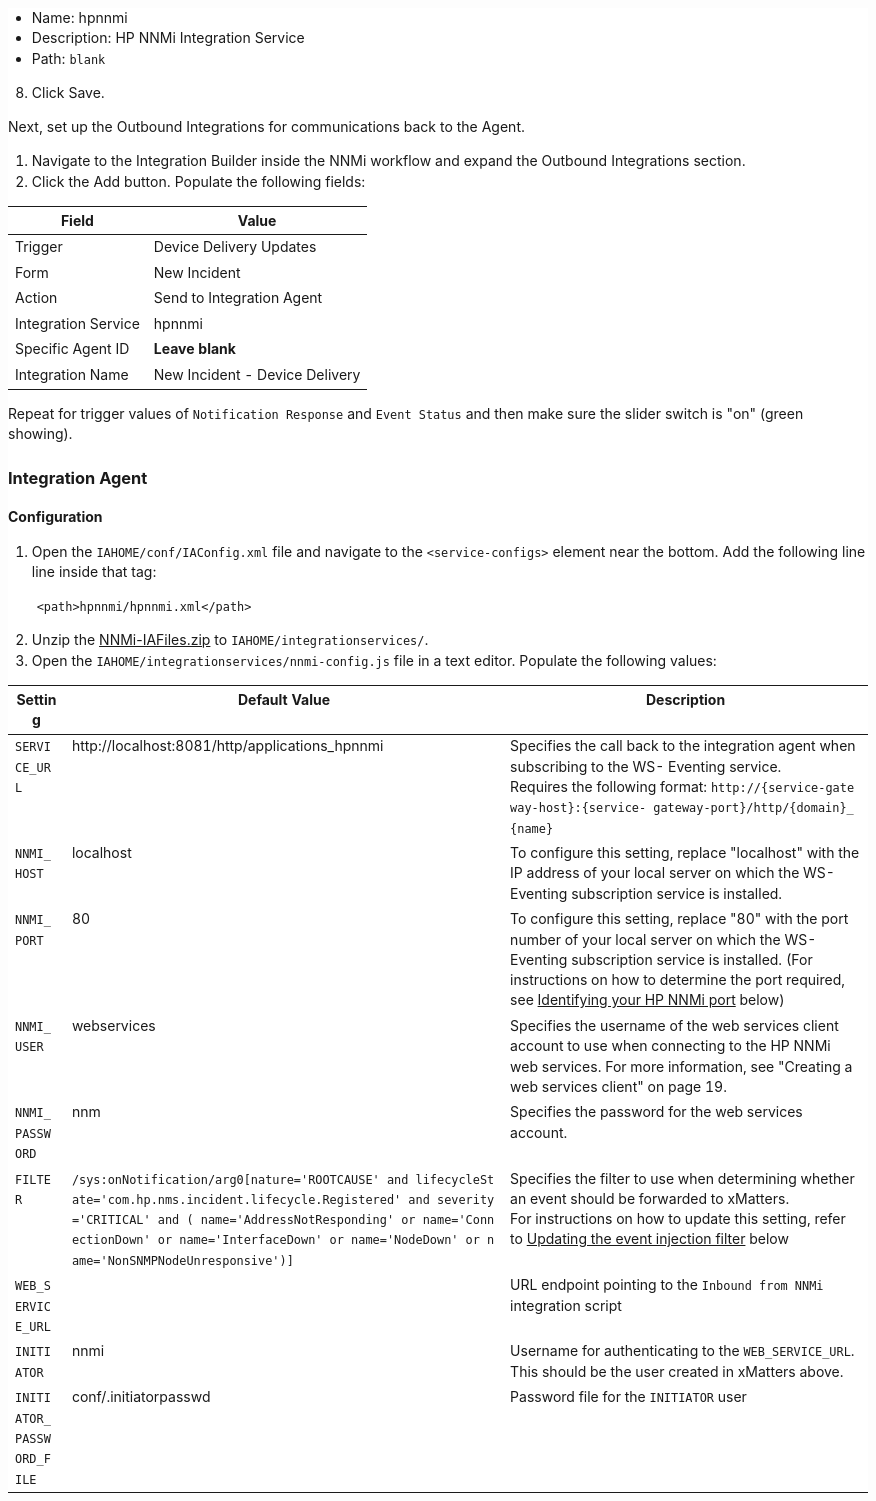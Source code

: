    * Name: hpnnmi
   * Description: HP NNMi Integration Service 
   * Path: `blank`

8. Click Save. 

Next, set up the Outbound Integrations for communications back to the Agent. 
1. Navigate to the Integration Builder inside the NNMi workflow and expand the Outbound Integrations section. 
2. Click the Add button. Populate the following fields:

| Field | Value |
| ----- | ----- |
| Trigger | Device Delivery Updates | 
| Form | New Incident |
| Action | Send to Integration Agent |
| Integration Service | hpnnmi |
| Specific Agent ID | **Leave blank** |
| Integration Name | New Incident - Device Delivery |

Repeat for trigger values of `Notification Response` and `Event Status` and then make sure the slider switch is "on" (green showing). 


### Integration Agent

**Configuration**
1. Open the `IAHOME/conf/IAConfig.xml` file and navigate to the `<service-configs>` element near the bottom. Add the following line line inside that tag:
```
    <path>hpnnmi/hpnnmi.xml</path>
```
2. Unzip the [NNMi-IAFiles.zip](NNMi-IAFiles.zip) to `IAHOME/integrationservices/`. 
3. Open the `IAHOME/integrationservices/nnmi-config.js` file in a text editor. Populate the following values:

| Setting | Default Value | Description |
| ------- | ------------- | ----------- |
| `SERVICE_URL` | http://localhost:8081/http/applications_hpnnmi | Specifies the call back to the integration agent when subscribing to the WS- Eventing service. <br/> Requires the following format: `http://{service-gateway-host}:{service- gateway-port}/http/{domain}_{name}` |
| `NNMI_HOST` | localhost  | To configure this setting, replace "localhost" with the IP address of your local server on which the WS-Eventing subscription service is installed. |
| `NNMI_PORT` | 80 | To configure this setting, replace "80" with the port number of your local server on which the WS-Eventing subscription service is installed. (For instructions on how to determine the port required, see [Identifying your HP NNMi port](#identifying-your-hp-nnmi-port) below)  |
| `NNMI_USER` | webservices | Specifies the username of the web services client account to use when connecting to the HP NNMi web services. For more information, see "Creating a web services client" on page 19. |
| `NNMI_PASSWORD` | nnm | Specifies the password for the web services account. |
| `FILTER` | `/sys:onNotification/arg0[nature='ROOTCAUSE' and lifecycleState='com.hp.nms.incident.lifecycle.Registered' and severity='CRITICAL' and ( name='AddressNotResponding' or name='ConnectionDown' or name='InterfaceDown' or name='NodeDown' or name='NonSNMPNodeUnresponsive')]` | Specifies the filter to use when determining whether an event should be forwarded to xMatters. <br/> For instructions on how to update this setting, refer to [Updating the event injection filter](#updating-event-injection-filter) below |
| `WEB_SERVICE_URL` | | URL endpoint pointing to the `Inbound from NNMi` integration script |
| `INITIATOR` | nnmi | Username for authenticating to the `WEB_SERVICE_URL`. This should be the user created in xMatters above. |
| `INITIATOR_PASSWORD_FILE` | conf/.initiatorpasswd | Password file for the `INITIATOR` user |
